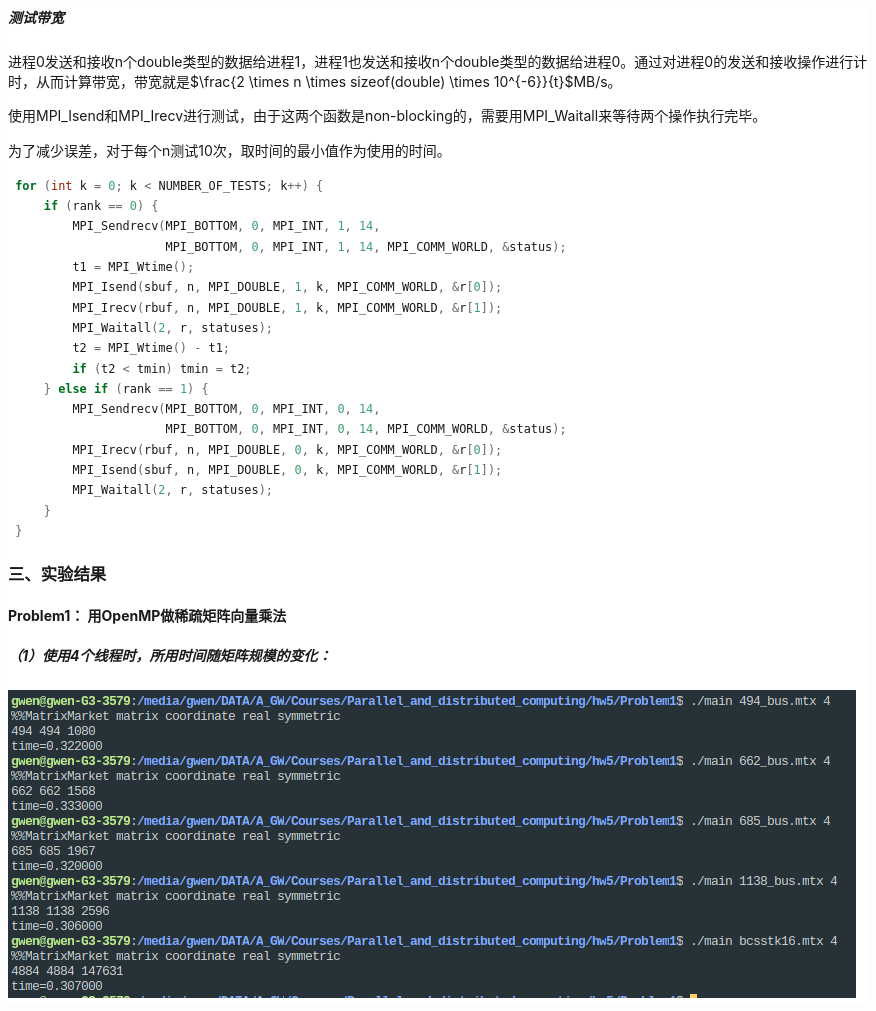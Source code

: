 ##### 测试带宽

进程0发送和接收n个double类型的数据给进程1，进程1也发送和接收n个double类型的数据给进程0。通过对进程0的发送和接收操作进行计时，从而计算带宽，带宽就是$\frac{2 \times n \times sizeof(double) \times 10^{-6}}{t}$MB/s。

使用MPI_Isend和MPI_Irecv进行测试，由于这两个函数是non-blocking的，需要用MPI_Waitall来等待两个操作执行完毕。

为了减少误差，对于每个n测试10次，取时间的最小值作为使用的时间。

```c
 for (int k = 0; k < NUMBER_OF_TESTS; k++) {
     if (rank == 0) {
         MPI_Sendrecv(MPI_BOTTOM, 0, MPI_INT, 1, 14,
                      MPI_BOTTOM, 0, MPI_INT, 1, 14, MPI_COMM_WORLD, &status);
         t1 = MPI_Wtime();
         MPI_Isend(sbuf, n, MPI_DOUBLE, 1, k, MPI_COMM_WORLD, &r[0]);
         MPI_Irecv(rbuf, n, MPI_DOUBLE, 1, k, MPI_COMM_WORLD, &r[1]);
         MPI_Waitall(2, r, statuses);
         t2 = MPI_Wtime() - t1;
         if (t2 < tmin) tmin = t2;
     } else if (rank == 1) {
         MPI_Sendrecv(MPI_BOTTOM, 0, MPI_INT, 0, 14,
                      MPI_BOTTOM, 0, MPI_INT, 0, 14, MPI_COMM_WORLD, &status);
         MPI_Irecv(rbuf, n, MPI_DOUBLE, 0, k, MPI_COMM_WORLD, &r[0]);
         MPI_Isend(sbuf, n, MPI_DOUBLE, 0, k, MPI_COMM_WORLD, &r[1]);
         MPI_Waitall(2, r, statuses);
     }
 }
```



### 三、实验结果



#### Problem1： 用OpenMP做稀疏矩阵向量乘法

##### （1）使用4个线程时，所用时间随矩阵规模的变化：

![pic](./pic/3.png)

